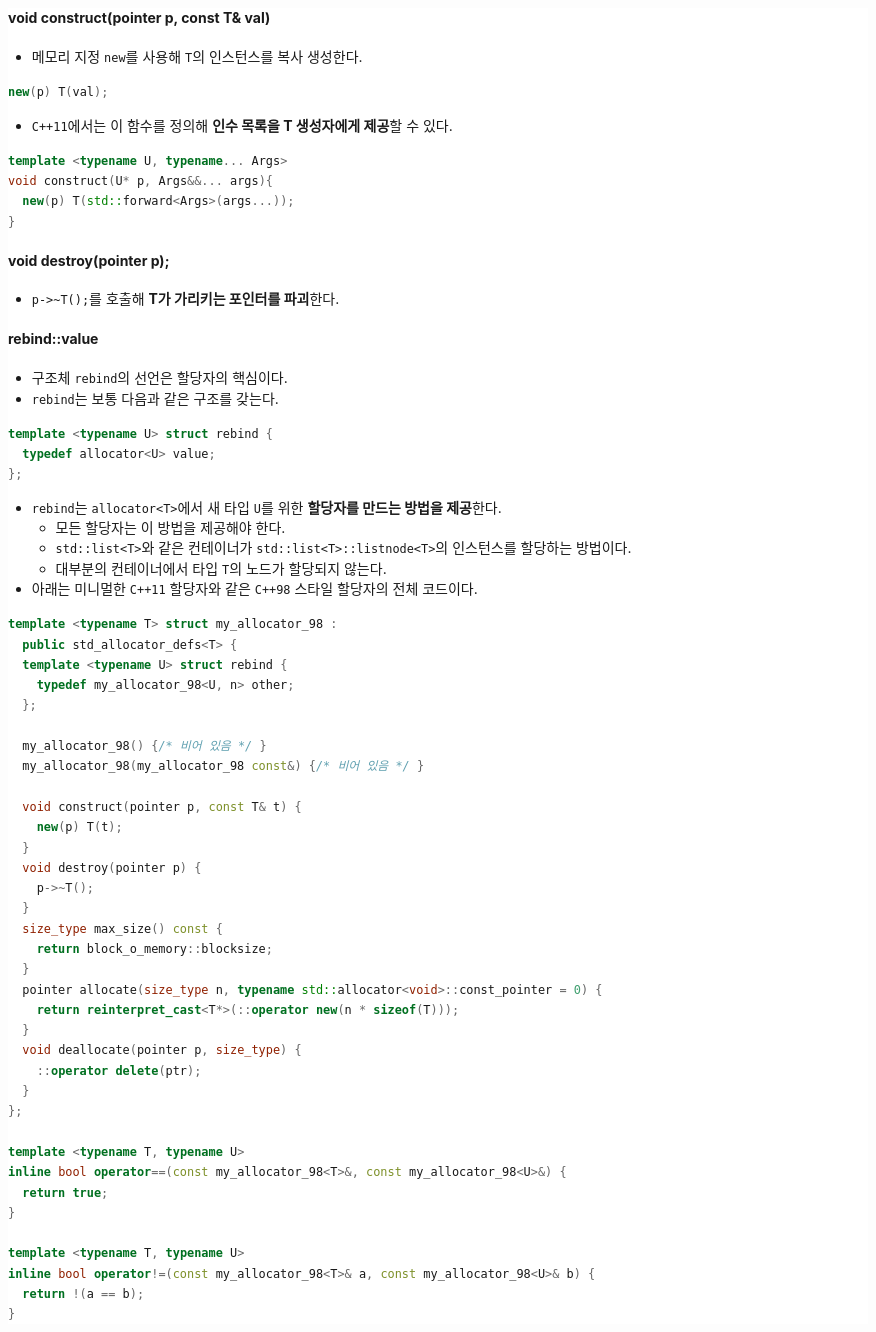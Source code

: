#### void construct(pointer p, const T& val)
- 메모리 지정 `new`를 사용해 `T`의 인스턴스를 복사 생성한다.
```cpp
new(p) T(val);
```
- `C++11`에서는 이 함수를 정의해 **인수 목록을 T 생성자에게 제공**할 수 있다.
```cpp
template <typename U, typename... Args>
void construct(U* p, Args&&... args){
  new(p) T(std::forward<Args>(args...));
}
```

#### void destroy(pointer p);
- `p->~T();`를 호출해 **T가 가리키는 포인터를 파괴**한다.

#### rebind::value
- 구조체 `rebind`의 선언은 할당자의 핵심이다.
- `rebind`는 보통 다음과 같은 구조를 갖는다.
```cpp
template <typename U> struct rebind {
  typedef allocator<U> value;
};
```
- `rebind`는 `allocator<T>`에서 새 타입 `U`를 위한 **할당자를 만드는 방법을 제공**한다.
  - 모든 할당자는 이 방법을 제공해야 한다.
  - `std::list<T>`와 같은 컨테이너가 `std::list<T>::listnode<T>`의 인스턴스를 할당하는 방법이다.
  - 대부분의 컨테이너에서 타입 `T`의 노드가 할당되지 않는다.
- 아래는 미니멀한 `C++11` 할당자와 같은 `C++98` 스타일 할당자의 전체 코드이다.
```cpp
template <typename T> struct my_allocator_98 :
  public std_allocator_defs<T> {
  template <typename U> struct rebind {
    typedef my_allocator_98<U, n> other;
  };

  my_allocator_98() {/* 비어 있음 */ }
  my_allocator_98(my_allocator_98 const&) {/* 비어 있음 */ }

  void construct(pointer p, const T& t) {
    new(p) T(t);
  }
  void destroy(pointer p) {
    p->~T();
  }
  size_type max_size() const {
    return block_o_memory::blocksize;
  }
  pointer allocate(size_type n, typename std::allocator<void>::const_pointer = 0) {
    return reinterpret_cast<T*>(::operator new(n * sizeof(T)));
  }
  void deallocate(pointer p, size_type) {
    ::operator delete(ptr);
  }
};

template <typename T, typename U>
inline bool operator==(const my_allocator_98<T>&, const my_allocator_98<U>&) {
  return true;
}

template <typename T, typename U>
inline bool operator!=(const my_allocator_98<T>& a, const my_allocator_98<U>& b) {
  return !(a == b);
}
```